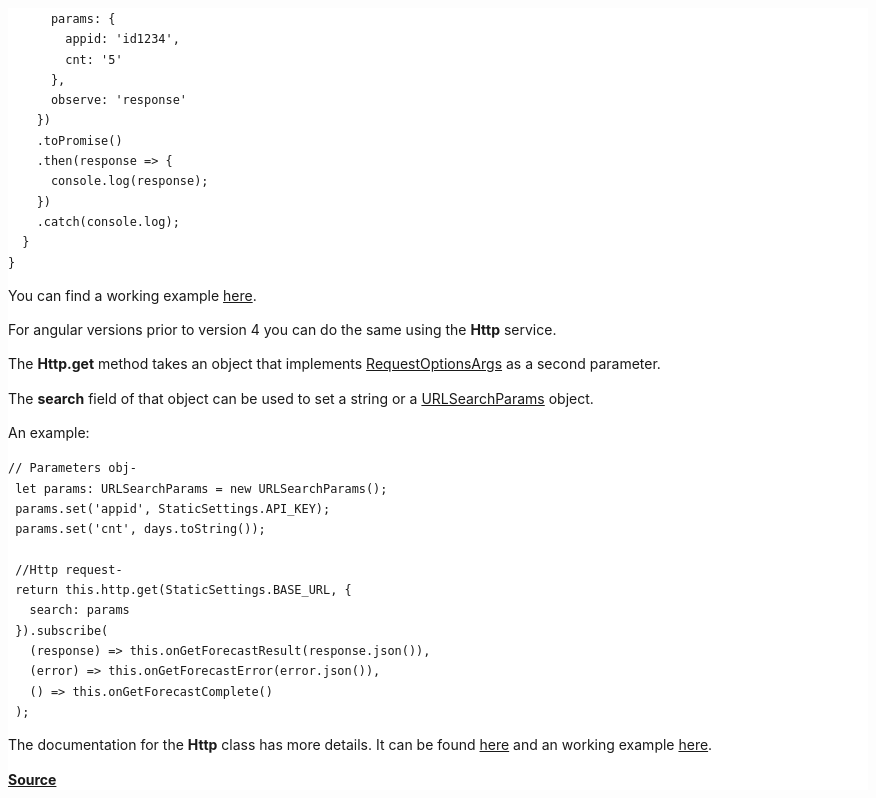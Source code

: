 ```
      params: {
        appid: 'id1234',
        cnt: '5'
      },
      observe: 'response'
    })
    .toPromise()
    .then(response => {
      console.log(response);
    })
    .catch(console.log);
  }
}
```

You can find a working example [here](https://plnkr.co/edit/G4mczOLOHfVYKpuaWee3?p=preview).

For angular versions prior to version 4 you can do the same using the **Http** service.

The **Http.get** method takes an object that implements [RequestOptionsArgs](https://angular.io/docs/ts/latest/api/http/index/RequestOptionsArgs-interface.html) as a second parameter.

The **search** field of that object can be used to set a string or a [URLSearchParams](https://angular.io/docs/ts/latest/api/http/index/URLSearchParams-class.html) object.

An example:

```
// Parameters obj-
 let params: URLSearchParams = new URLSearchParams();
 params.set('appid', StaticSettings.API_KEY);
 params.set('cnt', days.toString());
 
 //Http request-
 return this.http.get(StaticSettings.BASE_URL, {
   search: params
 }).subscribe(
   (response) => this.onGetForecastResult(response.json()), 
   (error) => this.onGetForecastError(error.json()), 
   () => this.onGetForecastComplete()
 );
```

The documentation for the **Http** class has more details. It can be found [here](https://angular.io/docs/ts/latest/api/http/index/Http-class.html) and an working example [here](https://plnkr.co/edit/pKdztZBHr0wr1YLmmI8P?p=preview).

**[Source](https://stackoverflow.com/questions/34475523)**